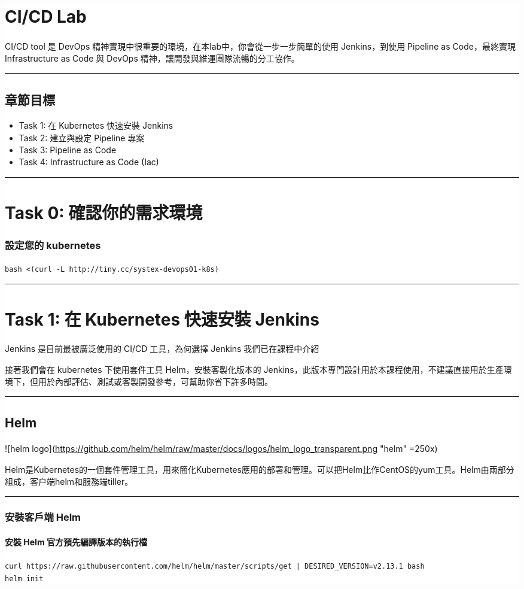 # CI/CD Lab

CI/CD tool 是 DevOps 精神實現中很重要的環境，在本lab中，你會從一步一步簡單的使用 Jenkins，到使用 Pipeline as Code，最終實現 Infrastructure as Code 與 DevOps 精神，讓開發與維運團隊流暢的分工協作。

---

## 章節目標 

* Task 1: 在 Kubernetes 快速安裝 Jenkins
* Task 2: 建立與設定 Pipeline 專案
* Task 3: Pipeline as Code
* Task 4: Infrastructure as Code (Iac)

---

# Task 0: 確認你的需求環境

### 設定您的 kubernetes 

```bash=
bash <(curl -L http://tiny.cc/systex-devops01-k8s)
```

---

# Task 1: 在 Kubernetes 快速安裝 Jenkins

Jenkins 是目前最被廣泛使用的 CI/CD 工具，為何選擇 Jenkins 我們已在課程中介紹

接著我們會在 kubernetes 下使用套件工具 Helm，安裝客製化版本的 Jenkins，此版本專門設計用於本課程使用，不建議直接用於生產環境下，但用於內部評估、測試或客製開發參考，可幫助你省下許多時間。


---

## Helm

![helm logo](https://github.com/helm/helm/raw/master/docs/logos/helm_logo_transparent.png "helm" =250x)

Helm是Kubernetes的一個套件管理工具，用來簡化Kubernetes應用的部署和管理。可以把Helm比作CentOS的yum工具。Helm由兩部分組成，客户端helm和服務端tiller。

---

### 安裝客戶端 Helm


#### 安裝 Helm 官方預先編譯版本的執行檔

```bash=
curl https://raw.githubusercontent.com/helm/helm/master/scripts/get | DESIRED_VERSION=v2.13.1 bash
helm init
```
